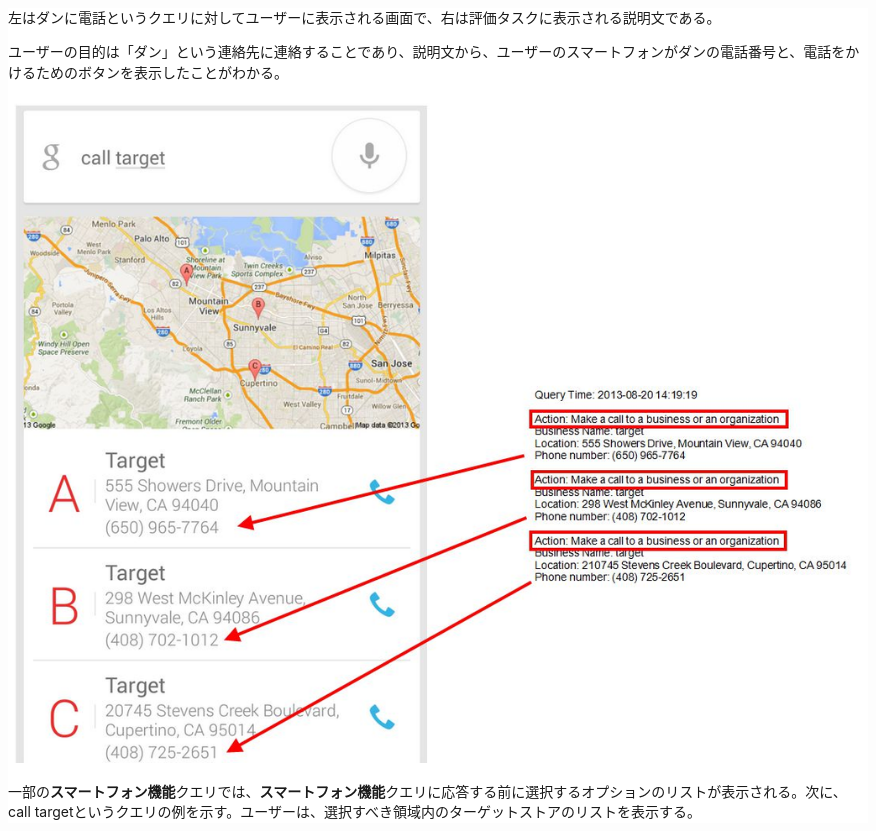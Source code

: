 <div class="results">
<div class="result">

左は<span class="query">ダンに電話</span>というクエリに対してユーザーに表示される画面で、右は評価タスクに表示される説明文である。

</div>
<div class="result">

ユーザーの目的は「ダン」という連絡先に連絡することであり、説明文から、ユーザーのスマートフォンがダンの電話番号と、電話をかけるためのボタンを表示したことがわかる。

</div>
</div>
</div>
<div class="example">

![device action query example 4](../images/img260.jpg)

<div class="results">
<div class="result">

一部の**スマートフォン機能**クエリでは、**スマートフォン機能**クエリに応答する前に選択するオプションのリストが表示される。次に、<span class="query">call target</span>というクエリの例を示す。ユーザーは、選択すべき領域内のターゲットストアのリストを表示する。

